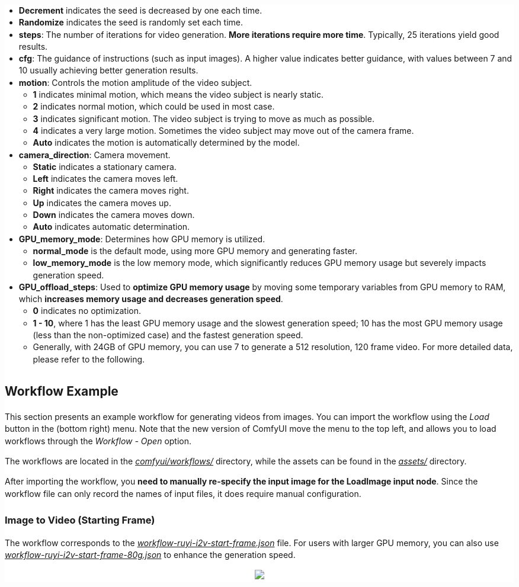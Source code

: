   - **Decrement** indicates the seed is decreased by one each time.
  - **Randomize** indicates the seed is randomly set each time.
- **steps**: The number of iterations for video generation. **More iterations require more time**. Typically, 25 iterations yield good results.
- **cfg**: The guidance of instructions (such as input images). A higher value indicates better guidance, with values between 7 and 10 usually achieving better generation results.
- **motion**: Controls the motion amplitude of the video subject.
  - **1** indicates minimal motion, which means the video subject is nearly static.
  - **2** indicates normal motion, which could be used in most case.
  - **3** indicates significant motion. The video subject is trying to move as much as possible.
  - **4** indicates a very large motion. Sometimes the video subject may move out of the camera frame.
  - **Auto** indicates the motion is automatically determined by the model.
- **camera_direction**: Camera movement.
  - **Static** indicates a stationary camera.
  - **Left** indicates the camera moves left.
  - **Right** indicates the camera moves right.
  - **Up** indicates the camera moves up.
  - **Down** indicates the camera moves down.
  - **Auto** indicates automatic determination.
- **GPU_memory_mode**: Determines how GPU memory is utilized.
  - **normal_mode** is the default mode, using more GPU memory and generating faster.
  - **low_memory_mode** is the low memory mode, which significantly reduces GPU memory usage but severely impacts generation speed.
- **GPU_offload_steps**: Used to **optimize GPU memory usage** by moving some temporary variables from GPU memory to RAM, which **increases memory usage and decreases generation speed**.
  - **0** indicates no optimization.
  - **1 - 10**, where 1 has the least GPU memory usage and the slowest generation speed; 10 has the most GPU memory usage (less than the non-optimized case) and the fastest generation speed.
  - Generally, with 24GB of GPU memory, you can use 7 to generate a 512 resolution, 120 frame video. For more detailed data, please refer to the following.

## Workflow Example

This section presents an example workflow for generating videos from images. You can import the workflow using the *Load* button in the (bottom right) menu. Note that the new version of ComfyUI move the menu to the top left, and allows you to load workflows through the *Workflow - Open* option.

The workflows are located in the *[comfyui/workflows/](workflows/)* directory, while the assets can be found in the *[assets/](../assets/)* directory.

After importing the workflow, you **need to manually re-specify the input image for the LoadImage input node**. Since the workflow file can only record the names of input files, it does require manual configuration.

### Image to Video (Starting Frame)

The workflow corresponds to the *[workflow-ruyi-i2v-start-frame.json](workflows/workflow-ruyi-i2v-start-frame.json)* file. For users with larger GPU memory, you can also use *[workflow-ruyi-i2v-start-frame-80g.json](workflows/workflow-ruyi-i2v-start-frame-80g.json)* to enhance the generation speed.

<div align=center>
  <img style="width:80%" src="https://github.com/user-attachments/assets/4c0a58b8-ea04-4656-bf1f-b8665a3802a3"></img>
</div>
